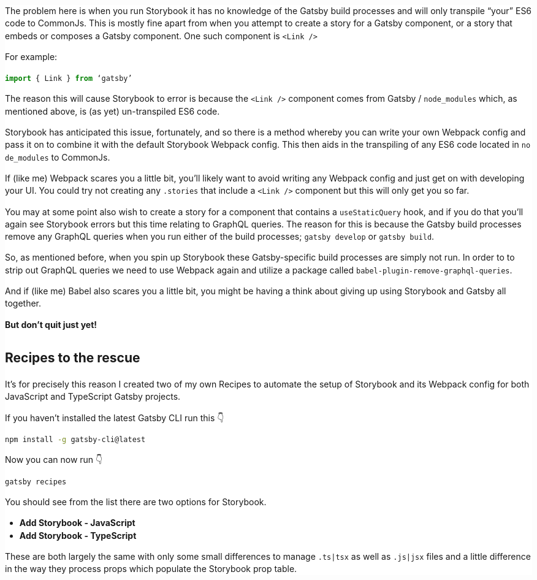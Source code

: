 The problem here is when you run Storybook it has no knowledge of the Gatsby build processes and will only transpile “your” ES6 code to CommonJs. This is mostly fine apart from when you attempt to create a story for a Gatsby component, or a story that embeds or composes a Gatsby component. One such component is `<Link />`

For example:

```javascript
import { Link } from ‘gatsby’
```

The reason this will cause Storybook to error is because the `<Link />` component comes from Gatsby / `node_modules` which, as mentioned above, is (as yet) un-transpiled ES6 code.

Storybook has anticipated this issue, fortunately, and so there is a method whereby you can write your own Webpack config and pass it on to combine it with the default Storybook Webpack config. This then aids in the transpiling of any ES6 code located in `node_modules` to CommonJs.

If (like me) Webpack scares you a little bit, you’ll likely want to avoid writing any Webpack config and just get on with developing your UI. You could try not creating any `.stories` that include a `<Link />` component but this will only get you so far.

You may at some point also wish to create a story for a component that contains a `useStaticQuery` hook, and if you do that you’ll again see Storybook errors but this time relating to GraphQL queries. The reason for this is because the Gatsby build processes remove any GraphQL queries when you run either of the build processes; `gatsby develop` or `gatsby build`.

So, as mentioned before, when you spin up Storybook these Gatsby-specific build processes are simply not run. In order to to strip out GraphQL queries we need to use Webpack again and utilize a package called `babel-plugin-remove-graphql-queries`.

And if (like me) Babel also scares you a little bit, you might be having a think about giving up using Storybook and Gatsby all together.

**But don’t quit just yet!**

## Recipes to the rescue

It’s for precisely this reason I created two of my own Recipes to automate the setup of Storybook and its Webpack config for both JavaScript and TypeScript Gatsby projects.

If you haven’t installed the latest Gatsby CLI run this 👇

```sh
npm install -g gatsby-cli@latest
```

Now you can now run 👇

```sh
gatsby recipes
```

You should see from the list there are two options for Storybook.

- **Add Storybook - JavaScript**
- **Add Storybook - TypeScript**

These are both largely the same with only some small differences to manage `.ts|tsx` as well as `.js|jsx` files and a little difference in the way they process props which populate the Storybook prop table.
